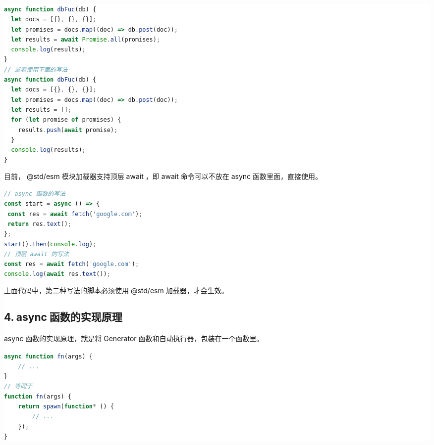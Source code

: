 ```js
async function dbFuc(db) {
  let docs = [{}, {}, {}];
  let promises = docs.map((doc) => db.post(doc));
  let results = await Promise.all(promises);
  console.log(results);
}
// 或者使用下面的写法
async function dbFuc(db) {
  let docs = [{}, {}, {}];
  let promises = docs.map((doc) => db.post(doc));
  let results = [];
  for (let promise of promises) {
    results.push(await promise);
  }
  console.log(results);
}
```

目前， @std/esm 模块加载器支持顶层 await ，即 await 命令可以不放在 async 函数里面，直接使用。

```js
// async 函数的写法
const start = async () => {
 const res = await fetch('google.com');
 return res.text();
};
start().then(console.log);
// 顶层 await 的写法
const res = await fetch('google.com');
console.log(await res.text());

```

上面代码中，第二种写法的脚本必须使用 @std/esm 加载器，才会生效。



## 4. async 函数的实现原理

async 函数的实现原理，就是将 Generator 函数和自动执行器，包装在一个函数里。

```js
async function fn(args) {
    // ...
}
// 等同于
function fn(args) {
    return spawn(function* () {
        // ...
    });
}

```
